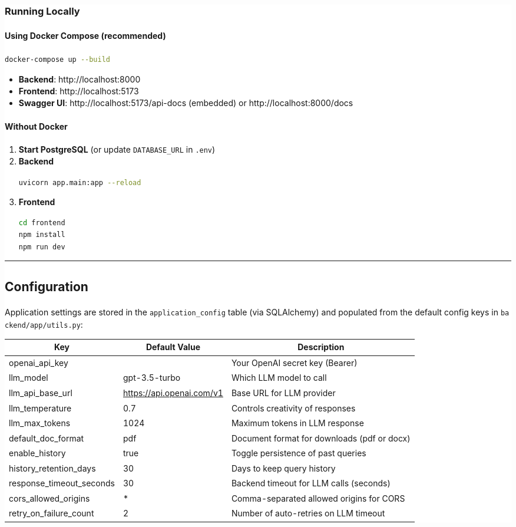 ### Running Locally

#### Using Docker Compose (recommended)

```bash
docker-compose up --build
```

- **Backend**: http://localhost:8000
- **Frontend**: http://localhost:5173
- **Swagger UI**: http://localhost:5173/api-docs (embedded) or http://localhost:8000/docs

#### Without Docker

1. **Start PostgreSQL** (or update `DATABASE_URL` in `.env`)
2. **Backend**
   ```bash
   uvicorn app.main:app --reload
   ```
3. **Frontend**
   ```bash
   cd frontend
   npm install
   npm run dev
   ```

---

## Configuration

Application settings are stored in the `application_config` table (via SQLAlchemy) and populated from the default config keys in `backend/app/utils.py`:

| Key                      | Default Value             | Description                                 |
| ------------------------ | ------------------------- | ------------------------------------------- |
| openai_api_key           |                           | Your OpenAI secret key (Bearer)             |
| llm_model                | gpt-3.5-turbo             | Which LLM model to call                     |
| llm_api_base_url         | https://api.openai.com/v1 | Base URL for LLM provider                   |
| llm_temperature          | 0.7                       | Controls creativity of responses            |
| llm_max_tokens           | 1024                      | Maximum tokens in LLM response              |
| default_doc_format       | pdf                       | Document format for downloads (pdf or docx) |
| enable_history           | true                      | Toggle persistence of past queries          |
| history_retention_days   | 30                        | Days to keep query history                  |
| response_timeout_seconds | 30                        | Backend timeout for LLM calls (seconds)     |
| cors_allowed_origins     | \*                        | Comma-separated allowed origins for CORS    |
| retry_on_failure_count   | 2                         | Number of auto-retries on LLM timeout       |
